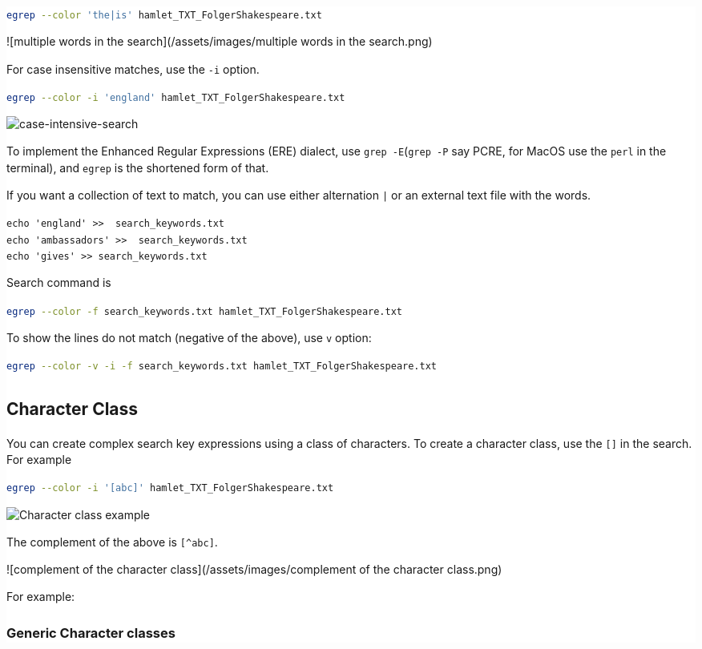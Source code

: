 ```bash
egrep --color 'the|is' hamlet_TXT_FolgerShakespeare.txt
```

![multiple words in the search](/assets/images/multiple words in the search.png)

For case insensitive matches, use the `-i` option.

```bash
egrep --color -i 'england' hamlet_TXT_FolgerShakespeare.txt
```

![case-intensive-search](https://cdn.jsdelivr.net/gh/ojitha/blog@master/uPic/case-intensive-search.jpg)

To implement the Enhanced Regular Expressions (ERE) dialect, use `grep -E`(`grep -P` say PCRE, for MacOS use the `perl` in the terminal), and `egrep` is the shortened form of that.

If you want a collection of text to match, you can use either alternation `|` or an external text file with the words. 

```
echo 'england' >>  search_keywords.txt
echo 'ambassadors' >>  search_keywords.txt
echo 'gives' >> search_keywords.txt
```

Search command is

```bash
egrep --color -f search_keywords.txt hamlet_TXT_FolgerShakespeare.txt
```

To show the lines do not match (negative of the above), use `v` option:

```bash
egrep --color -v -i -f search_keywords.txt hamlet_TXT_FolgerShakespeare.txt
```



## Character Class

You can create complex search key expressions using a class of characters. To create a character class, use the `[]` in the search. For example

```bash
egrep --color -i '[abc]' hamlet_TXT_FolgerShakespeare.txt
```

![Character class example](https://cdn.jsdelivr.net/gh/ojitha/blog@master/uPic/image-20220304230229838.png)

The complement of the above is `[^abc]`.

![complement of the character class](/assets/images/complement of the character class.png)

For example:

### Generic Character classes


[^1]: Download The Folger Shakespeare – [Complete Set](https://shakespeare.folger.edu/download-the-folger-shakespeare-complete-set/)
[^2]: [Debuggex visualizer](https://www.debuggex.com){:target="_blank"}
[^3]: [regexper visualizer](https://regexper.com/){:target="_blank"}
[^4]: [regex101 editor](https://regex101.com/){:target="_blank"}
[^5]: [jex visualizer](https://jex.im/regulex){:target="_blank"}
[^6]: [Guide To Regular Expressions](https://blog.robertelder.org/regular-expressions/){:target="_blank"}